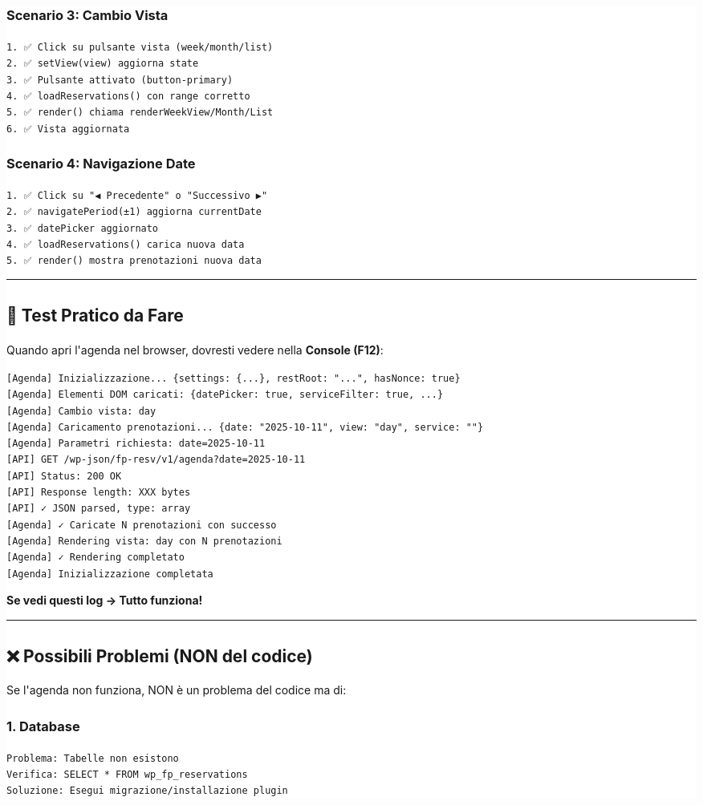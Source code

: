 ### Scenario 3: Cambio Vista
```
1. ✅ Click su pulsante vista (week/month/list)
2. ✅ setView(view) aggiorna state
3. ✅ Pulsante attivato (button-primary)
4. ✅ loadReservations() con range corretto
5. ✅ render() chiama renderWeekView/Month/List
6. ✅ Vista aggiornata
```

### Scenario 4: Navigazione Date
```
1. ✅ Click su "◀ Precedente" o "Successivo ▶"
2. ✅ navigatePeriod(±1) aggiorna currentDate
3. ✅ datePicker aggiornato
4. ✅ loadReservations() carica nuova data
5. ✅ render() mostra prenotazioni nuova data
```

---

## 🧪 Test Pratico da Fare

Quando apri l'agenda nel browser, dovresti vedere nella **Console (F12)**:

```
[Agenda] Inizializzazione... {settings: {...}, restRoot: "...", hasNonce: true}
[Agenda] Elementi DOM caricati: {datePicker: true, serviceFilter: true, ...}
[Agenda] Cambio vista: day
[Agenda] Caricamento prenotazioni... {date: "2025-10-11", view: "day", service: ""}
[Agenda] Parametri richiesta: date=2025-10-11
[API] GET /wp-json/fp-resv/v1/agenda?date=2025-10-11
[API] Status: 200 OK
[API] Response length: XXX bytes
[API] ✓ JSON parsed, type: array
[Agenda] ✓ Caricate N prenotazioni con successo
[Agenda] Rendering vista: day con N prenotazioni
[Agenda] ✓ Rendering completato
[Agenda] Inizializzazione completata
```

**Se vedi questi log → Tutto funziona!**

---

## ❌ Possibili Problemi (NON del codice)

Se l'agenda non funziona, NON è un problema del codice ma di:

### 1. **Database**
```
Problema: Tabelle non esistono
Verifica: SELECT * FROM wp_fp_reservations
Soluzione: Esegui migrazione/installazione plugin
```
